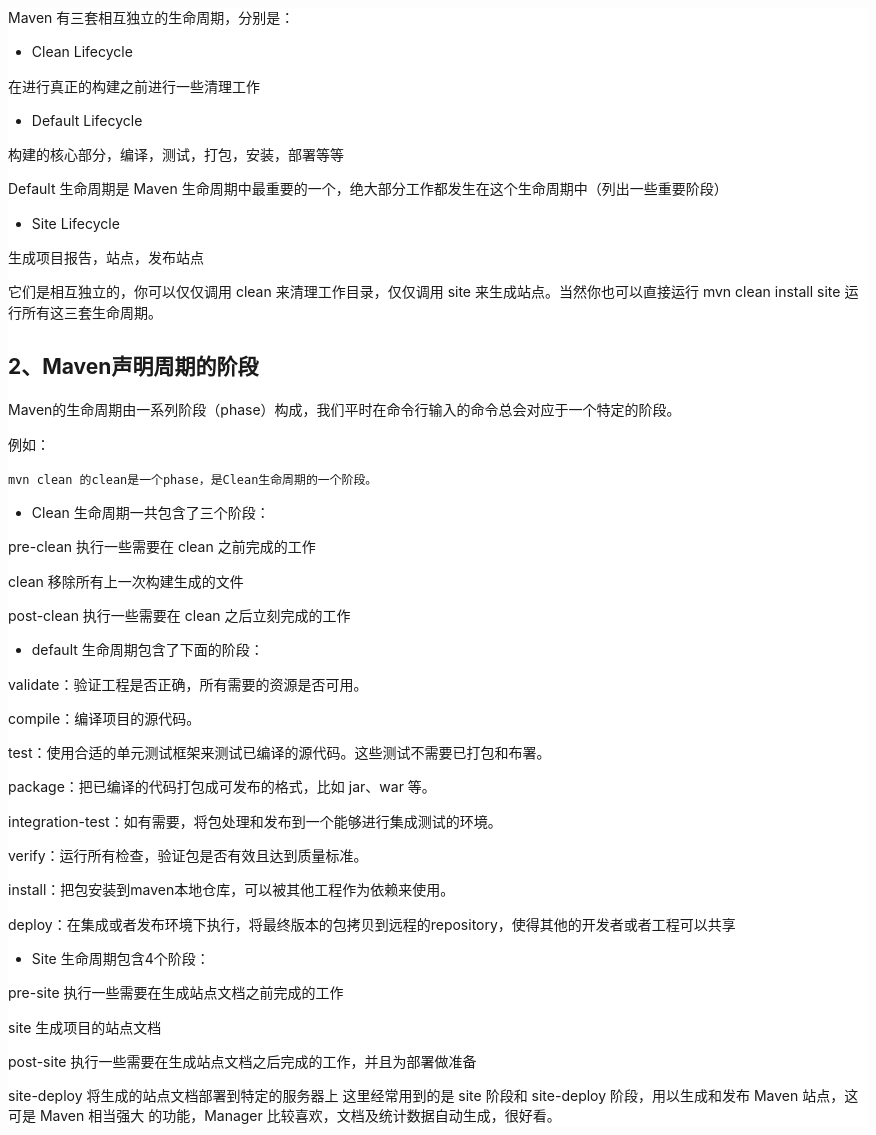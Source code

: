 Maven 有三套相互独立的生命周期，分别是：

* Clean Lifecycle 

在进行真正的构建之前进行一些清理工作

* Default Lifecycle 

构建的核心部分，编译，测试，打包，安装，部署等等

Default 生命周期是 Maven 生命周期中最重要的一个，绝大部分工作都发生在这个生命周期中（列出一些重要阶段）

* Site Lifecycle 

生成项目报告，站点，发布站点

它们是相互独立的，你可以仅仅调用 clean 来清理工作目录，仅仅调用 site 来生成站点。当然你也可以直接运行 mvn clean install site 运行所有这三套生命周期。 

## 2、Maven声明周期的阶段

Maven的生命周期由一系列阶段（phase）构成，我们平时在命令行输入的命令总会对应于一个特定的阶段。

例如：

```
mvn clean 的clean是一个phase，是Clean生命周期的一个阶段。
```

* Clean 生命周期一共包含了三个阶段：

pre-clean 执行一些需要在 clean 之前完成的工作

clean 移除所有上一次构建生成的文件

post-clean 执行一些需要在 clean 之后立刻完成的工作

* default 生命周期包含了下面的阶段：

validate：验证工程是否正确，所有需要的资源是否可用。

compile：编译项目的源代码。

test：使用合适的单元测试框架来测试已编译的源代码。这些测试不需要已打包和布署。

package：把已编译的代码打包成可发布的格式，比如 jar、war 等。

integration-test：如有需要，将包处理和发布到一个能够进行集成测试的环境。

verify：运行所有检查，验证包是否有效且达到质量标准。

install：把包安装到maven本地仓库，可以被其他工程作为依赖来使用。

deploy：在集成或者发布环境下执行，将最终版本的包拷贝到远程的repository，使得其他的开发者或者工程可以共享

* Site 生命周期包含4个阶段：

pre-site 执行一些需要在生成站点文档之前完成的工作

site 生成项目的站点文档

post-site 执行一些需要在生成站点文档之后完成的工作，并且为部署做准备

site-deploy 将生成的站点文档部署到特定的服务器上 这里经常用到的是 site 阶段和 site-deploy 阶段，用以生成和发布 Maven 站点，这可是 Maven 相当强大 的功能，Manager 比较喜欢，文档及统计数据自动生成，很好看。
